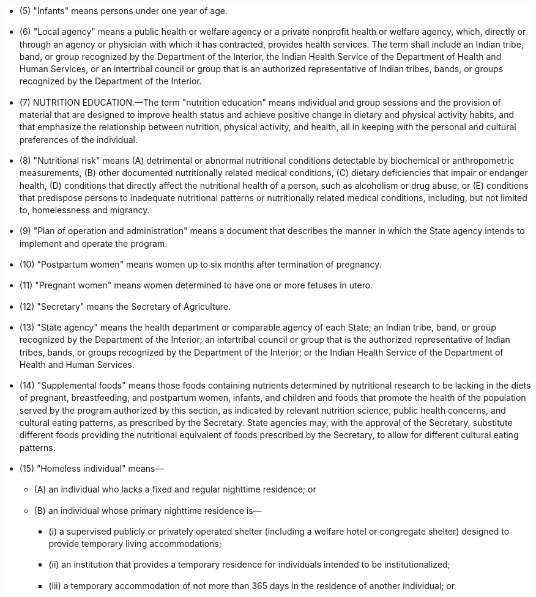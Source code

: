   * (5) "Infants" means persons under one year of age.

  * (6) "Local agency" means a public health or welfare agency or a private nonprofit health or welfare agency, which, directly or through an agency or physician with which it has contracted, provides health services. The term shall include an Indian tribe, band, or group recognized by the Department of the Interior, the Indian Health Service of the Department of Health and Human Services, or an intertribal council or group that is an authorized representative of Indian tribes, bands, or groups recognized by the Department of the Interior.

  * (7) NUTRITION EDUCATION.—The term "nutrition education" means individual and group sessions and the provision of material that are designed to improve health status and achieve positive change in dietary and physical activity habits, and that emphasize the relationship between nutrition, physical activity, and health, all in keeping with the personal and cultural preferences of the individual.

  * (8) "Nutritional risk" means (A) detrimental or abnormal nutritional conditions detectable by biochemical or anthropometric measurements, (B) other documented nutritionally related medical conditions, (C) dietary deficiencies that impair or endanger health, (D) conditions that directly affect the nutritional health of a person, such as alcoholism or drug abuse, or (E) conditions that predispose persons to inadequate nutritional patterns or nutritionally related medical conditions, including, but not limited to, homelessness and migrancy.

  * (9) "Plan of operation and administration" means a document that describes the manner in which the State agency intends to implement and operate the program.

  * (10) "Postpartum women" means women up to six months after termination of pregnancy.

  * (11) "Pregnant women" means women determined to have one or more fetuses in utero.

  * (12) "Secretary" means the Secretary of Agriculture.

  * (13) "State agency" means the health department or comparable agency of each State; an Indian tribe, band, or group recognized by the Department of the Interior; an intertribal council or group that is the authorized representative of Indian tribes, bands, or groups recognized by the Department of the Interior; or the Indian Health Service of the Department of Health and Human Services.

  * (14) "Supplemental foods" means those foods containing nutrients determined by nutritional research to be lacking in the diets of pregnant, breastfeeding, and postpartum women, infants, and children and foods that promote the health of the population served by the program authorized by this section, as indicated by relevant nutrition science, public health concerns, and cultural eating patterns, as prescribed by the Secretary. State agencies may, with the approval of the Secretary, substitute different foods providing the nutritional equivalent of foods prescribed by the Secretary, to allow for different cultural eating patterns.

  * (15) "Homeless individual" means—

    * (A) an individual who lacks a fixed and regular nighttime residence; or

    * (B) an individual whose primary nighttime residence is—

      * (i) a supervised publicly or privately operated shelter (including a welfare hotel or congregate shelter) designed to provide temporary living accommodations;

      * (ii) an institution that provides a temporary residence for individuals intended to be institutionalized;

      * (iii) a temporary accommodation of not more than 365 days in the residence of another individual; or
